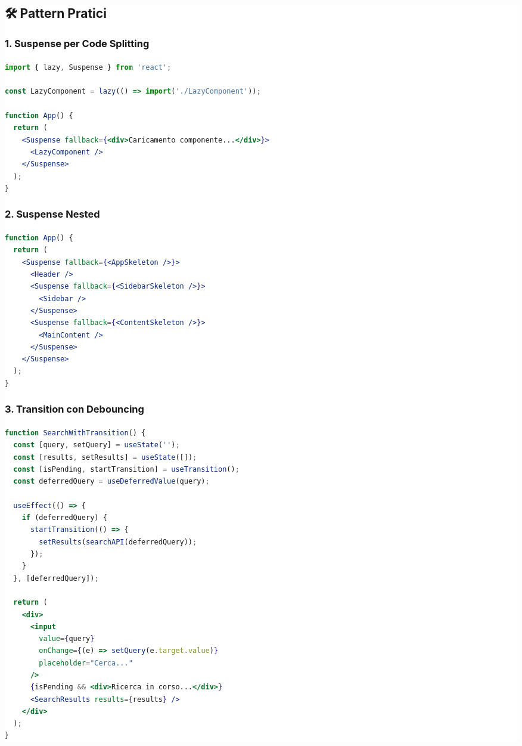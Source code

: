 
## 🛠️ Pattern Pratici

### 1. **Suspense per Code Splitting**
```jsx
import { lazy, Suspense } from 'react';

const LazyComponent = lazy(() => import('./LazyComponent'));

function App() {
  return (
    <Suspense fallback={<div>Caricamento componente...</div>}>
      <LazyComponent />
    </Suspense>
  );
}
```

### 2. **Suspense Nested**
```jsx
function App() {
  return (
    <Suspense fallback={<AppSkeleton />}>
      <Header />
      <Suspense fallback={<SidebarSkeleton />}>
        <Sidebar />
      </Suspense>
      <Suspense fallback={<ContentSkeleton />}>
        <MainContent />
      </Suspense>
    </Suspense>
  );
}
```

### 3. **Transition con Debouncing**
```jsx
function SearchWithTransition() {
  const [query, setQuery] = useState('');
  const [results, setResults] = useState([]);
  const [isPending, startTransition] = useTransition();
  const deferredQuery = useDeferredValue(query);

  useEffect(() => {
    if (deferredQuery) {
      startTransition(() => {
        setResults(searchAPI(deferredQuery));
      });
    }
  }, [deferredQuery]);

  return (
    <div>
      <input 
        value={query}
        onChange={(e) => setQuery(e.target.value)}
        placeholder="Cerca..."
      />
      {isPending && <div>Ricerca in corso...</div>}
      <SearchResults results={results} />
    </div>
  );
}
```